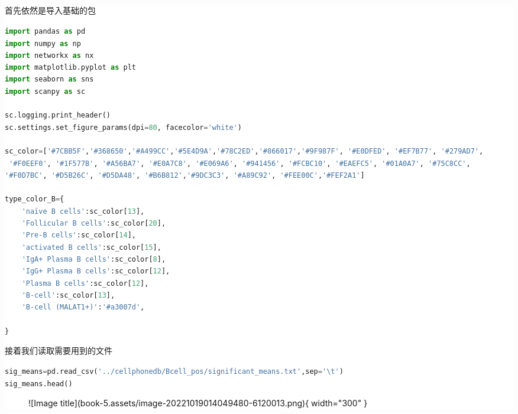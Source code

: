 首先依然是导入基础的包

```python
import pandas as pd
import numpy as np
import networkx as nx
import matplotlib.pyplot as plt
import seaborn as sns
import scanpy as sc

sc.logging.print_header()
sc.settings.set_figure_params(dpi=80, facecolor='white')

sc_color=['#7CBB5F','#368650','#A499CC','#5E4D9A','#78C2ED','#866017','#9F987F', '#E0DFED', '#EF7B77', '#279AD7',
 '#F0EEF0', '#1F577B', '#A56BA7', '#E0A7C8', '#E069A6', '#941456', '#FCBC10', '#EAEFC5', '#01A0A7', '#75C8CC', 
'#F0D7BC', '#D5B26C', '#D5DA48', '#B6B812','#9DC3C3', '#A89C92', '#FEE00C','#FEF2A1']

type_color_B={
    'naïve B cells':sc_color[13],
    'Follicular B cells':sc_color[20],
    'Pre-B cells':sc_color[14],
    'activated B cells':sc_color[15],
    'IgA+ Plasma B cells':sc_color[8],
    'IgG+ Plasma B cells':sc_color[12],
    'Plasma B cells':sc_color[12],
    'B-cell':sc_color[13],
    'B-cell (MALAT1+)':'#a3007d',

}

```

接着我们读取需要用到的文件

```python
sig_means=pd.read_csv('../cellphonedb/Bcell_pos/significant_means.txt',sep='\t')
sig_means.head()
```

<figure markdown>
  ![Image title](book-5.assets/image-20221019014049480-6120013.png){ width="300" }
</figure> 
